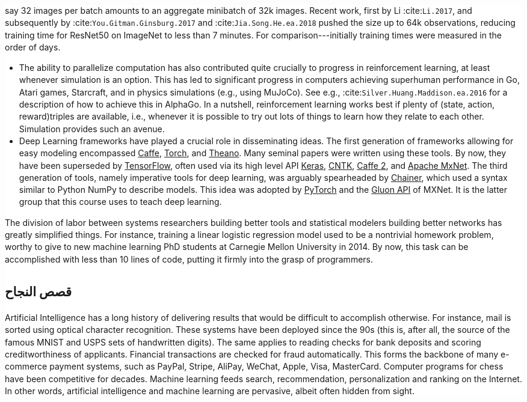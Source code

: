   say 32 images per batch amounts to an aggregate minibatch
  of 32k images. Recent work, first by Li :cite:`Li.2017`,
  and subsequently by :cite:`You.Gitman.Ginsburg.2017`
  and :cite:`Jia.Song.He.ea.2018` pushed the size up to 64k observations,
  reducing training time for ResNet50 on ImageNet to less than 7 minutes.
  For comparison---initially training times were measured in the order of days.
* The ability to parallelize computation has also contributed quite crucially
  to progress in reinforcement learning, at least whenever simulation is an
  option. This has led to significant progress in computers achieving
  superhuman performance in Go, Atari games, Starcraft, and in physics
  simulations (e.g., using MuJoCo). See e.g.,
  :cite:`Silver.Huang.Maddison.ea.2016` for a description
  of how to achieve this in AlphaGo. In a nutshell,
  reinforcement learning works best if plenty of (state, action, reward)triples are available, i.e., whenever it is possible to try out lots of things to learn how they relate to each
  other. Simulation provides such an avenue.
* Deep Learning frameworks have played a crucial role
  in disseminating ideas. The first generation of frameworks
  allowing for easy modeling encompassed
  [Caffe](https://github.com/BVLC/caffe),
  [Torch](https://github.com/torch), and
  [Theano](https://github.com/Theano/Theano).
  Many seminal papers were written using these tools.
  By now, they have been superseded by
  [TensorFlow](https://github.com/tensorflow/tensorflow),
  often used via its high level API [Keras](https://github.com/keras-team/keras), [CNTK](https://github.com/Microsoft/CNTK), [Caffe 2](https://github.com/caffe2/caffe2), and [Apache MxNet](https://github.com/apache/incubator-mxnet). The third generation of tools, namely imperative tools for deep learning,
  was arguably spearheaded by [Chainer](https://github.com/chainer/chainer),
  which used a syntax similar to Python NumPy to describe models.
  This idea was adopted by [PyTorch](https://github.com/pytorch/pytorch)
  and the [Gluon API](https://github.com/apache/incubator-mxnet) of MXNet.
  It is the latter group that this course uses to teach deep learning.

The division of labor between systems researchers building better tools
and statistical modelers building better networks
has greatly simplified things. For instance,
training a linear logistic regression model
used to be a nontrivial homework problem,
worthy to give to new machine learning
PhD students at Carnegie Mellon University in 2014.
By now, this task can be accomplished with less than 10 lines of code,
putting it firmly into the grasp of programmers.

## قصص النجاح

Artificial Intelligence has a long history of delivering results
that would be difficult to accomplish otherwise.
For instance, mail is sorted using optical character recognition.
These systems have been deployed since the 90s
(this is, after all, the source of the famous MNIST and USPS sets of handwritten digits).
The same applies to reading checks for bank deposits and scoring
creditworthiness of applicants.
Financial transactions are checked for fraud automatically.
This forms the backbone of many e-commerce payment systems,
such as PayPal, Stripe, AliPay, WeChat, Apple, Visa, MasterCard.
Computer programs for chess have been competitive for decades.
Machine learning feeds search, recommendation, personalization
and ranking on the Internet. In other words, artificial intelligence
and machine learning are pervasive, albeit often hidden from sight.
